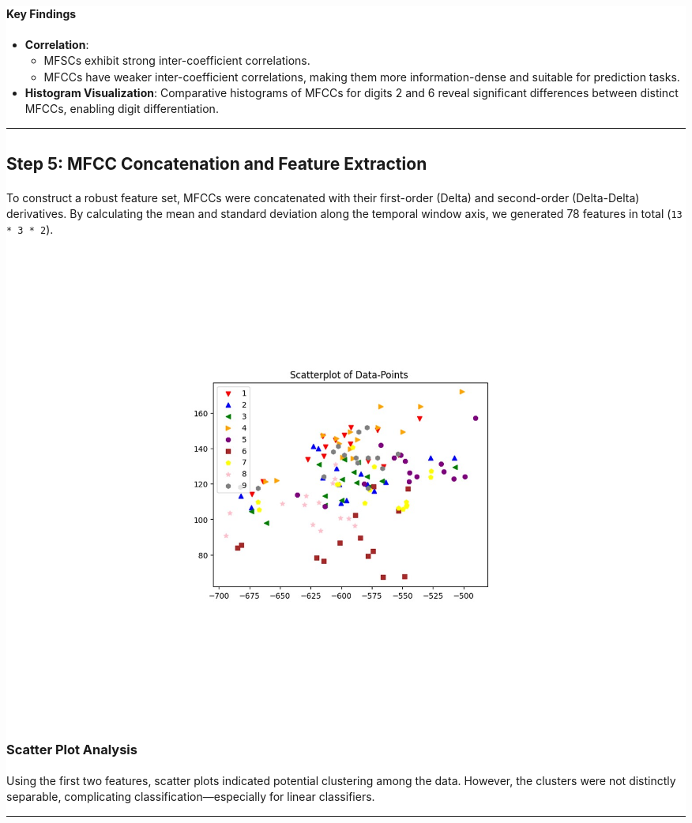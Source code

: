 #### Key Findings
- **Correlation**:
  - MFSCs exhibit strong inter-coefficient correlations.
  - MFCCs have weaker inter-coefficient correlations, making them more information-dense and suitable for prediction tasks.
- **Histogram Visualization**:
  Comparative histograms of MFCCs for digits 2 and 6 reveal significant differences between distinct MFCCs, enabling digit differentiation.

---

## Step 5: MFCC Concatenation and Feature Extraction
To construct a robust feature set, MFCCs were concatenated with their first-order (Delta) and second-order (Delta-Delta) derivatives. By calculating the mean and standard deviation along the temporal window axis, we generated 78 features in total (`13 * 3 * 2`).

<div style="display: flex; justify-content: center; align-items: center; gap: 2rem; margin: 0 auto;">
   <img src="./assets/Screenshot_6.jpg" alt="YCbCr Color Space Diagram" style="width: 400px; height: 600px;"/>
</div>

### Scatter Plot Analysis
Using the first two features, scatter plots indicated potential clustering among the data. However, the clusters were not distinctly separable, complicating classification—especially for linear classifiers.

---